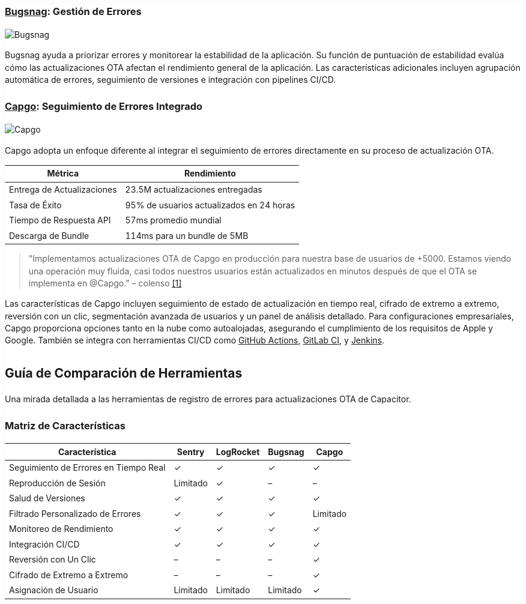 ### [Bugsnag](https://www.bugsnag.com/): Gestión de Errores

![Bugsnag](https://mars-images.imgix.net/seobot/screenshots/www.bugsnag.com-76749d2e4d72514946f463d57dc57ffc-2025-03-18.jpg?auto=compress)

Bugsnag ayuda a priorizar errores y monitorear la estabilidad de la aplicación. Su función de puntuación de estabilidad evalúa cómo las actualizaciones OTA afectan el rendimiento general de la aplicación. Las características adicionales incluyen agrupación automática de errores, seguimiento de versiones e integración con pipelines CI/CD.

### [Capgo](https://capgo.app/): Seguimiento de Errores Integrado

![Capgo](https://mars-images.imgix.net/seobot/screenshots/capgo.app-26aea05b7e2e737b790a9becb40f7bc5-2025-03-18.jpg?auto=compress)

Capgo adopta un enfoque diferente al integrar el seguimiento de errores directamente en su proceso de actualización OTA.

| Métrica | Rendimiento |
| --- | --- |
| Entrega de Actualizaciones | 23.5M actualizaciones entregadas |
| Tasa de Éxito | 95% de usuarios actualizados en 24 horas |
| Tiempo de Respuesta API | 57ms promedio mundial |
| Descarga de Bundle | 114ms para un bundle de 5MB |

> "Implementamos actualizaciones OTA de Capgo en producción para nuestra base de usuarios de +5000. Estamos viendo una operación muy fluida, casi todos nuestros usuarios están actualizados en minutos después de que el OTA se implementa en @Capgo." – colenso [\[1\]](https://capgo.app/)

Las características de Capgo incluyen seguimiento de estado de actualización en tiempo real, cifrado de extremo a extremo, reversión con un clic, segmentación avanzada de usuarios y un panel de análisis detallado. Para configuraciones empresariales, Capgo proporciona opciones tanto en la nube como autoalojadas, asegurando el cumplimiento de los requisitos de Apple y Google. También se integra con herramientas CI/CD como [GitHub Actions](https://docs.github.com/actions), [GitLab CI](https://docs.gitlab.com/ci/), y [Jenkins](https://www.jenkins.io/).

## Guía de Comparación de Herramientas

Una mirada detallada a las herramientas de registro de errores para actualizaciones OTA de Capacitor.

### Matriz de Características

| Característica | Sentry | LogRocket | Bugsnag | Capgo |
| --- | --- | --- | --- | --- |
| Seguimiento de Errores en Tiempo Real | ✓   | ✓   | ✓   | ✓   |
| Reproducción de Sesión | Limitado | ✓   | –   | –   |
| Salud de Versiones | ✓   | ✓   | ✓   | ✓   |
| Filtrado Personalizado de Errores | ✓   | ✓   | ✓   | Limitado |
| Monitoreo de Rendimiento | ✓   | ✓   | ✓   | ✓   |
| Integración CI/CD | ✓   | ✓   | ✓   | ✓   |
| Reversión con Un Clic | –   | –   | –   | ✓   |
| Cifrado de Extremo a Extremo | –   | –   | –   | ✓   |
| Asignación de Usuario | Limitado | Limitado | Limitado | ✓   |
